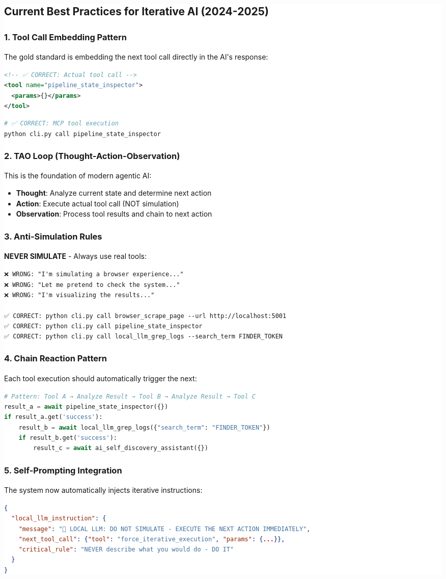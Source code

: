 ## Current Best Practices for Iterative AI (2024-2025)

### 1. **Tool Call Embedding Pattern**
The gold standard is embedding the next tool call directly in the AI's response:

```xml
<!-- ✅ CORRECT: Actual tool call -->
<tool name="pipeline_state_inspector">
  <params>{}</params>
</tool>
```

```bash
# ✅ CORRECT: MCP tool execution
python cli.py call pipeline_state_inspector
```

### 2. **TAO Loop (Thought-Action-Observation)**
This is the foundation of modern agentic AI:
- **Thought**: Analyze current state and determine next action
- **Action**: Execute actual tool call (NOT simulation)
- **Observation**: Process tool results and chain to next action

### 3. **Anti-Simulation Rules**
**NEVER SIMULATE** - Always use real tools:

```
❌ WRONG: "I'm simulating a browser experience..."
❌ WRONG: "Let me pretend to check the system..."
❌ WRONG: "I'm visualizing the results..."

✅ CORRECT: python cli.py call browser_scrape_page --url http://localhost:5001
✅ CORRECT: python cli.py call pipeline_state_inspector
✅ CORRECT: python cli.py call local_llm_grep_logs --search_term FINDER_TOKEN
```

### 4. **Chain Reaction Pattern**
Each tool execution should automatically trigger the next:

```python
# Pattern: Tool A → Analyze Result → Tool B → Analyze Result → Tool C
result_a = await pipeline_state_inspector({})
if result_a.get('success'):
    result_b = await local_llm_grep_logs({"search_term": "FINDER_TOKEN"})
    if result_b.get('success'):
        result_c = await ai_self_discovery_assistant({})
```

### 5. **Self-Prompting Integration**
The system now automatically injects iterative instructions:

```json
{
  "local_llm_instruction": {
    "message": "🚨 LOCAL LLM: DO NOT SIMULATE - EXECUTE THE NEXT ACTION IMMEDIATELY",
    "next_tool_call": {"tool": "force_iterative_execution", "params": {...}},
    "critical_rule": "NEVER describe what you would do - DO IT"
  }
}
```
